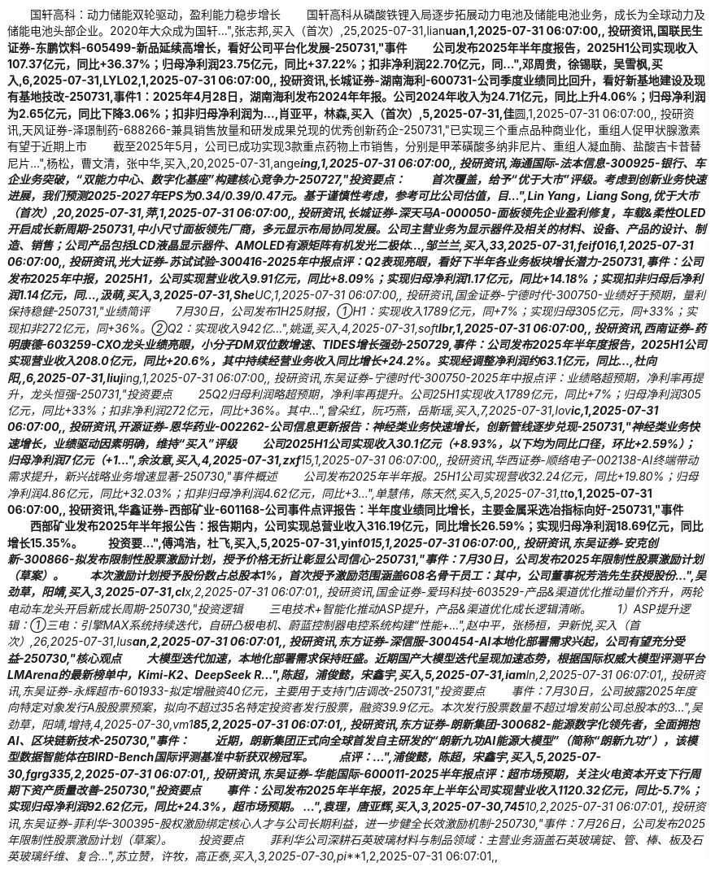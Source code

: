 　　国轩高科：动力储能双轮驱动，盈利能力稳步增长
　　国轩高科从磷酸铁锂入局逐步拓展动力电池及储能电池业务，成长为全球动力及储能电池头部企业。2020年大众成为国轩...",张志邦,买入（首次）,25,2025-07-31,lian******uan,1,2025-07-31 06:07:00,,
投研资讯,国联民生证券-东鹏饮料-605499-新品延续高增长，看好公司平台化发展-250731,"事件
　　公司发布2025年半年度报告，2025H1公司实现收入107.37亿元，同比+36.37%；归母净利润23.75亿元，同比+37.22%；扣非净利润22.70亿元，同...",邓周贵，徐锡联，吴雪枫,买入,6,2025-07-31,LYL****02,1,2025-07-31 06:07:00,,
投研资讯,长城证券-湖南海利-600731-公司季度业绩同比回升，看好新基地建设及现有基地技改-250731,事件1：2025年4月28日，湖南海利发布2024年年报。公司2024年收入为24.71亿元，同比上升4.06%；归母净利润为2.65亿元，同比下降3.06%；扣非归母净利润为...,肖亚平，林森,买入（首次）,5,2025-07-31,佳**圆,1,2025-07-31 06:07:00,,
投研资讯,天风证券-泽璟制药-688266-兼具销售放量和研发成果兑现的优秀创新药企-250731,"已实现三个重点品种商业化，重组人促甲状腺激素有望于近期上市
　　截至2025年5月，公司已成功实现3款重点药物上市销售，分别是甲苯磺酸多纳非尼片、重组人凝血酶、盐酸吉卡昔替尼片...",杨松，曹文清，张中华,买入,20,2025-07-31,ange******ing,1,2025-07-31 06:07:00,,
投研资讯,海通国际-法本信息-300925-银行、车企业务突破，“双能力中心、数字化基座”构建核心竞争力-250727,"投资要点：
　　首次覆盖，给予“优于大市”评级。考虑到创新业务快速进展，我们预测2025-2027年EPS为0.34/0.39/0.47元。基于谨慎性考虑，参考可比公司估值，目...",Lin Yang，Liang Song,优于大市（首次）,20,2025-07-31,萍***,1,2025-07-31 06:07:00,,
投研资讯,长城证券-深天马A-000050-面板领先企业盈利修复，车载&柔性OLED开启成长新周期-250731,中小尺寸面板领先厂商，多元显示布局协同发展。公司主营业务为显示器件及相关的材料、设备、产品的设计、制造、销售；公司产品包括LCD液晶显示器件、AMOLED有源矩阵有机发光二极体...,邹兰兰,买入,33,2025-07-31,feif******016,1,2025-07-31 06:07:00,,
投研资讯,光大证券-苏试试验-300416-2025年中报点评：Q2表现亮眼，看好下半年各业务板块增长潜力-250731,事件：公司发布2025年中报，2025H1，公司实现营业收入9.91亿元，同比+8.09%；实现归母净利润1.17亿元，同比+14.18%；实现扣非归母后净利润1.14亿元，同...,汲萌,买入,3,2025-07-31,She****UC,1,2025-07-31 06:07:00,,
投研资讯,国金证券-宁德时代-300750-业绩好于预期，量利保持稳健-250731,"业绩简评
　　7月30日，公司发布1H25财报，①H1：实现收入1789亿元，同+7%；实现归母305亿元，同+33%；实现扣非272亿元，同+36%。②Q2：实现收入942亿...",姚遥,买入,4,2025-07-31,soft******lbr,1,2025-07-31 06:07:00,,
投研资讯,西南证券-药明康德-603259-CXO龙头业绩亮眼，小分子DM双位数增速、TIDES增长强劲-250729,事件：公司发布2025年半年度报告，2025H1公司实现营业收入208.0亿元，同比+20.6%，其中持续经营业务收入同比增长+24.2%。实现经调整净利润约63.1亿元，同比...,杜向阳,,6,2025-07-31,liuj******ing,1,2025-07-31 06:07:00,,
投研资讯,东吴证券-宁德时代-300750-2025年中报点评：业绩略超预期，净利率再提升，龙头恒强-250731,"投资要点
　　25Q2归母利润略超预期，净利率再提升。公司25H1实现收入1789亿元，同比+7%；归母净利润305亿元，同比+33%；扣非净利润272亿元，同比+36%。其中...",曾朵红，阮巧燕，岳斯瑶,买入,7,2025-07-31,lov****ic,1,2025-07-31 06:07:00,,
投研资讯,开源证券-恩华药业-002262-公司信息更新报告：神经类业务快速增长，创新管线逐步兑现-250731,"神经类业务快速增长，业绩驱动因素明确，维持“买入”评级
　　公司2025H1公司实现收入30.1亿元（+8.93%，以下均为同比口径，环比+2.59%）；归母净利润7亿元（+1...",余汝意,买入,4,2025-07-31,zxf****15,1,2025-07-31 06:07:00,,
投研资讯,华西证券-顺络电子-002138-AI终端带动需求提升，新兴战略业务增速显著-250730,"事件概述
　　公司发布2025年半年报。25H1公司实现营收32.24亿元，同比+19.80%；归母净利润4.86亿元，同比+32.03%；扣非归母净利润4.62亿元，同比+3...",单慧伟，陈天然,买入,5,2025-07-31,tt***o,1,2025-07-31 06:07:00,,
投研资讯,华鑫证券-西部矿业-601168-公司事件点评报告：半年度业绩同比增长，主要金属采选冶指标向好-250731,"事件
　　西部矿业发布2025年半年报公告：报告期内，公司实现总营业收入316.19亿元，同比增长26.59%；实现归母净利润18.69亿元，同比增长15.35%。
　　投资要...",傅鸿浩，杜飞,买入,5,2025-07-31,yinf******015,1,2025-07-31 06:07:00,,
投研资讯,东吴证券-安克创新-300866-拟发布限制性股票激励计划，授予价格无折让彰显公司信心-250731,"事件：7月30日，公司发布2025年限制性股票激励计划（草案）。
　　本次激励计划授予股份数占总股本1%，首次授予激励范围涵盖608名骨干员工：其中，公司董事祝芳浩先生获授股份...",吴劲草，阳靖,买入,3,2025-07-31,cl***x,2,2025-07-31 06:07:01,,
投研资讯,国金证券-爱玛科技-603529-产品&渠道优化推动量价齐升，两轮电动车龙头开启新成长周期-250730,"投资逻辑
　　三电技术+智能化推动ASP提升，产品&渠道优化成长逻辑清晰。
　　1）ASP提升逻辑：①三电：引擎MAX系统持续迭代，自研凸极电机、蔚蓝控制器电控系统构建“性能+...",赵中平，张杨桓，尹新悦,买入（首次）,26,2025-07-31,lus****an,2,2025-07-31 06:07:01,,
投研资讯,东方证券-深信服-300454-AI本地化部署需求兴起，公司有望充分受益-250730,"核心观点
　　大模型迭代加速，本地化部署需求保持旺盛。近期国产大模型迭代呈现加速态势，根据国际权威大模型评测平台LMArena的最新榜单中，Kimi-K2、DeepSeek R...",陈超，浦俊懿，宋鑫宇,买入,5,2025-07-31,iam****ln,2,2025-07-31 06:07:01,,
投研资讯,东吴证券-永辉超市-601933-拟定增融资40亿元，主要用于支持门店调改-250731,"投资要点
　　事件：7月30日，公司披露2025年度向特定对象发行A股股票预案，拟向不超过35名特定投资者发行股票，融资39.9亿元。本次发行股票数量不超过增发前公司总股本的3...",吴劲草，阳靖,增持,4,2025-07-30,vm1****85,2,2025-07-31 06:07:01,,
投研资讯,东方证券-朗新集团-300682-能源数字化领先者，全面拥抱AI、区块链新技术-250730,"事件：
　　近期，朗新集团正式向全球首发自主研发的“朗新九功AI能源大模型”（简称“朗新九功”），该模型数据智能体在BIRD-Bench国际评测基准中斩获双榜冠军。
　　点评：...",浦俊懿，陈超，宋鑫宇,买入,5,2025-07-30,fgrg******335,2,2025-07-31 06:07:01,,
投研资讯,东吴证券-华能国际-600011-2025半年报点评：超市场预期，关注火电资本开支下行周期下资产质量改善-250730,"投资要点
　　事件：公司发布2025年半年报，2025年上半年公司实现营业收入1120.32亿元，同比-5.7%；实现归母净利润92.62亿元，同比+24.3%，超市场预期。
...",袁理，唐亚辉,买入,3,2025-07-30,745****10,2,2025-07-31 06:07:01,,
投研资讯,东吴证券-菲利华-300395-股权激励绑定核心人才与公司长期利益，进一步健全长效激励机制-250730,"事件：7月26日，公司发布2025年限制性股票激励计划（草案）。
　　投资要点
　　菲利华公司深耕石英玻璃材料与制品领域：主营业务涵盖石英玻璃锭、管、棒、板及石英玻璃纤维、复合...",苏立赞，许牧，高正泰,买入,3,2025-07-30,pi***1,2,2025-07-31 06:07:01,,